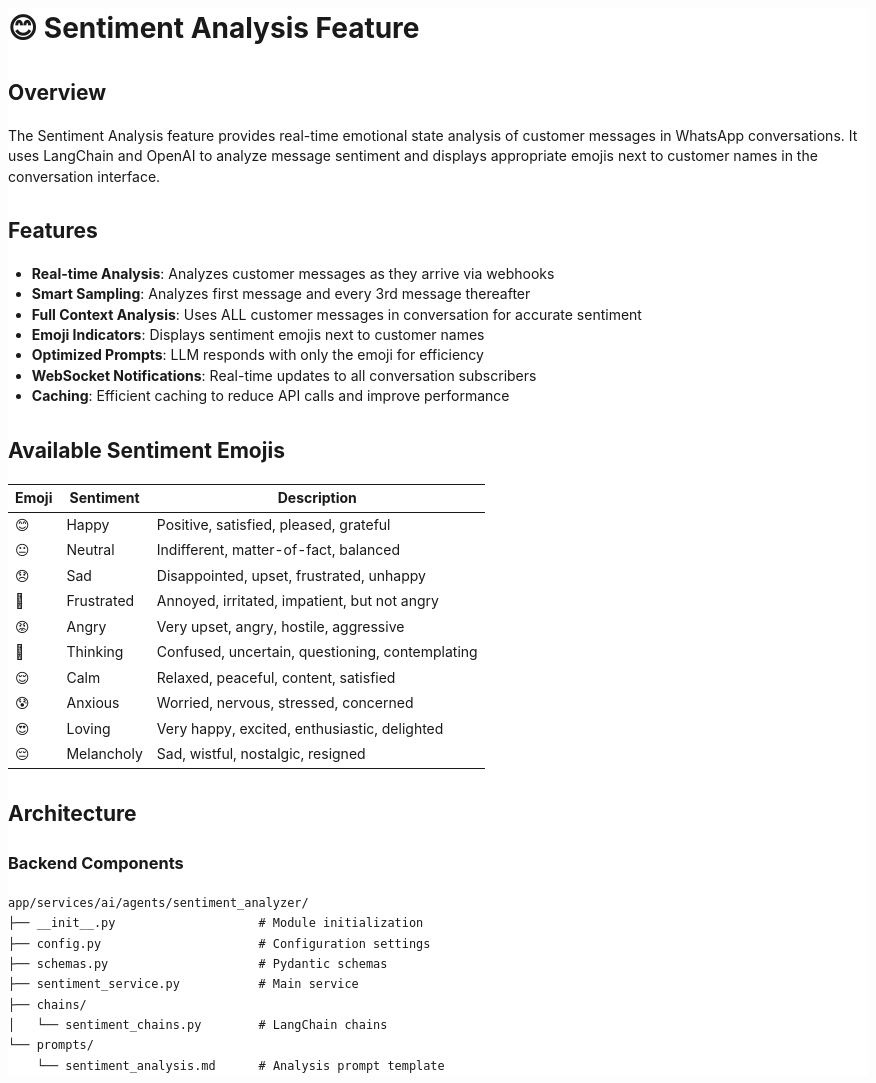 # 😊 Sentiment Analysis Feature

## Overview

The Sentiment Analysis feature provides real-time emotional state analysis of customer messages in WhatsApp conversations. It uses LangChain and OpenAI to analyze message sentiment and displays appropriate emojis next to customer names in the conversation interface.

## Features

- **Real-time Analysis**: Analyzes customer messages as they arrive via webhooks
- **Smart Sampling**: Analyzes first message and every 3rd message thereafter
- **Full Context Analysis**: Uses ALL customer messages in conversation for accurate sentiment
- **Emoji Indicators**: Displays sentiment emojis next to customer names
- **Optimized Prompts**: LLM responds with only the emoji for efficiency
- **WebSocket Notifications**: Real-time updates to all conversation subscribers
- **Caching**: Efficient caching to reduce API calls and improve performance

## Available Sentiment Emojis

| Emoji | Sentiment | Description |
|-------|-----------|-------------|
| 😊 | Happy | Positive, satisfied, pleased, grateful |
| 😐 | Neutral | Indifferent, matter-of-fact, balanced |
| 😞 | Sad | Disappointed, upset, frustrated, unhappy |
| 😤 | Frustrated | Annoyed, irritated, impatient, but not angry |
| 😡 | Angry | Very upset, angry, hostile, aggressive |
| 🤔 | Thinking | Confused, uncertain, questioning, contemplating |
| 😌 | Calm | Relaxed, peaceful, content, satisfied |
| 😰 | Anxious | Worried, nervous, stressed, concerned |
| 😍 | Loving | Very happy, excited, enthusiastic, delighted |
| 😔 | Melancholy | Sad, wistful, nostalgic, resigned |

## Architecture

### Backend Components

```
app/services/ai/agents/sentiment_analyzer/
├── __init__.py                    # Module initialization
├── config.py                      # Configuration settings
├── schemas.py                     # Pydantic schemas
├── sentiment_service.py           # Main service
├── chains/
│   └── sentiment_chains.py        # LangChain chains
└── prompts/
    └── sentiment_analysis.md      # Analysis prompt template
```
